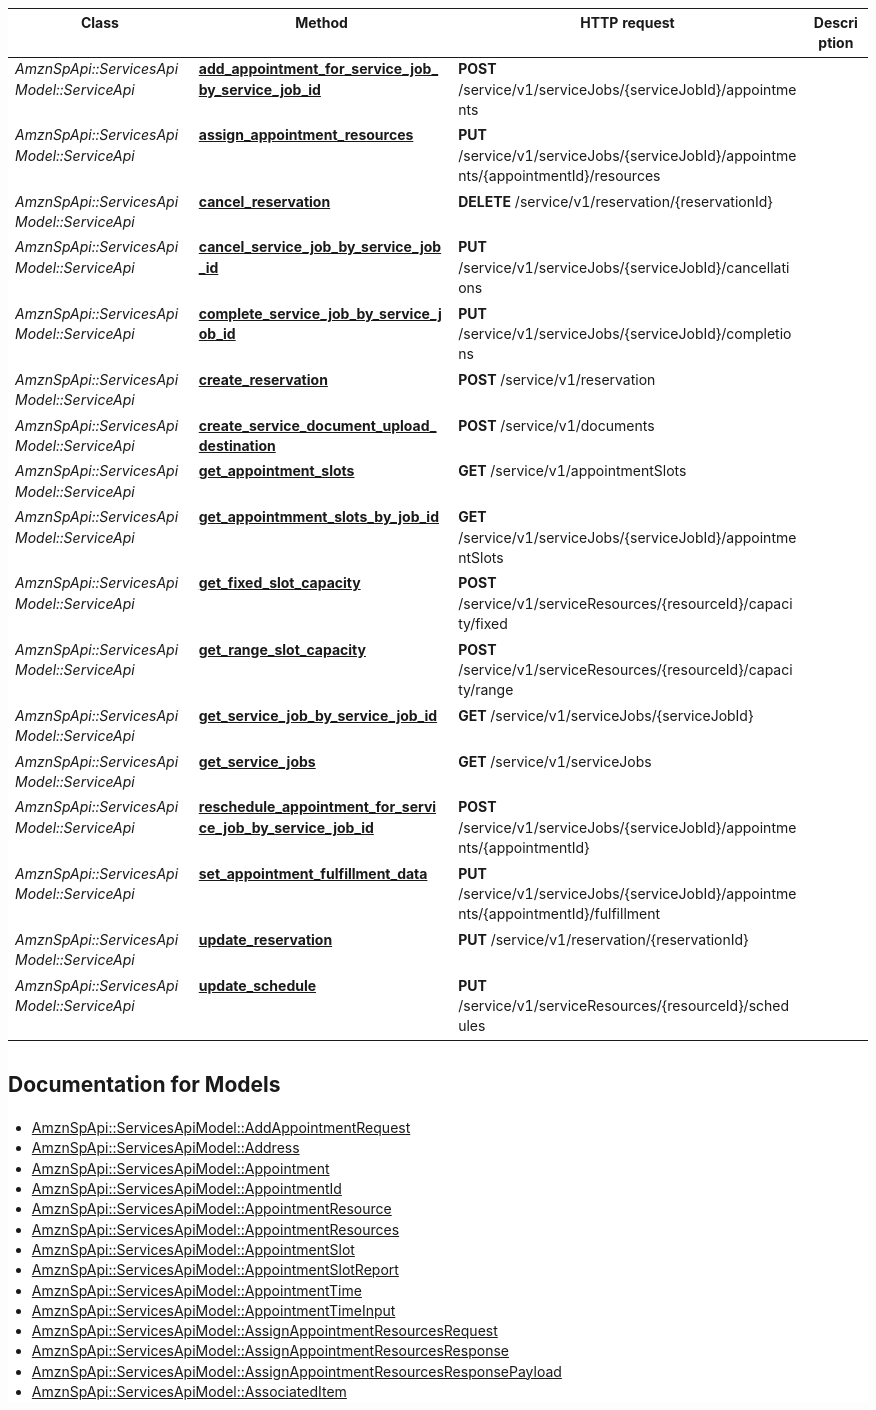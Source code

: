 Class | Method | HTTP request | Description
------------ | ------------- | ------------- | -------------
*AmznSpApi::ServicesApiModel::ServiceApi* | [**add_appointment_for_service_job_by_service_job_id**](docs/ServiceApi.md#add_appointment_for_service_job_by_service_job_id) | **POST** /service/v1/serviceJobs/{serviceJobId}/appointments | 
*AmznSpApi::ServicesApiModel::ServiceApi* | [**assign_appointment_resources**](docs/ServiceApi.md#assign_appointment_resources) | **PUT** /service/v1/serviceJobs/{serviceJobId}/appointments/{appointmentId}/resources | 
*AmznSpApi::ServicesApiModel::ServiceApi* | [**cancel_reservation**](docs/ServiceApi.md#cancel_reservation) | **DELETE** /service/v1/reservation/{reservationId} | 
*AmznSpApi::ServicesApiModel::ServiceApi* | [**cancel_service_job_by_service_job_id**](docs/ServiceApi.md#cancel_service_job_by_service_job_id) | **PUT** /service/v1/serviceJobs/{serviceJobId}/cancellations | 
*AmznSpApi::ServicesApiModel::ServiceApi* | [**complete_service_job_by_service_job_id**](docs/ServiceApi.md#complete_service_job_by_service_job_id) | **PUT** /service/v1/serviceJobs/{serviceJobId}/completions | 
*AmznSpApi::ServicesApiModel::ServiceApi* | [**create_reservation**](docs/ServiceApi.md#create_reservation) | **POST** /service/v1/reservation | 
*AmznSpApi::ServicesApiModel::ServiceApi* | [**create_service_document_upload_destination**](docs/ServiceApi.md#create_service_document_upload_destination) | **POST** /service/v1/documents | 
*AmznSpApi::ServicesApiModel::ServiceApi* | [**get_appointment_slots**](docs/ServiceApi.md#get_appointment_slots) | **GET** /service/v1/appointmentSlots | 
*AmznSpApi::ServicesApiModel::ServiceApi* | [**get_appointmment_slots_by_job_id**](docs/ServiceApi.md#get_appointmment_slots_by_job_id) | **GET** /service/v1/serviceJobs/{serviceJobId}/appointmentSlots | 
*AmznSpApi::ServicesApiModel::ServiceApi* | [**get_fixed_slot_capacity**](docs/ServiceApi.md#get_fixed_slot_capacity) | **POST** /service/v1/serviceResources/{resourceId}/capacity/fixed | 
*AmznSpApi::ServicesApiModel::ServiceApi* | [**get_range_slot_capacity**](docs/ServiceApi.md#get_range_slot_capacity) | **POST** /service/v1/serviceResources/{resourceId}/capacity/range | 
*AmznSpApi::ServicesApiModel::ServiceApi* | [**get_service_job_by_service_job_id**](docs/ServiceApi.md#get_service_job_by_service_job_id) | **GET** /service/v1/serviceJobs/{serviceJobId} | 
*AmznSpApi::ServicesApiModel::ServiceApi* | [**get_service_jobs**](docs/ServiceApi.md#get_service_jobs) | **GET** /service/v1/serviceJobs | 
*AmznSpApi::ServicesApiModel::ServiceApi* | [**reschedule_appointment_for_service_job_by_service_job_id**](docs/ServiceApi.md#reschedule_appointment_for_service_job_by_service_job_id) | **POST** /service/v1/serviceJobs/{serviceJobId}/appointments/{appointmentId} | 
*AmznSpApi::ServicesApiModel::ServiceApi* | [**set_appointment_fulfillment_data**](docs/ServiceApi.md#set_appointment_fulfillment_data) | **PUT** /service/v1/serviceJobs/{serviceJobId}/appointments/{appointmentId}/fulfillment | 
*AmznSpApi::ServicesApiModel::ServiceApi* | [**update_reservation**](docs/ServiceApi.md#update_reservation) | **PUT** /service/v1/reservation/{reservationId} | 
*AmznSpApi::ServicesApiModel::ServiceApi* | [**update_schedule**](docs/ServiceApi.md#update_schedule) | **PUT** /service/v1/serviceResources/{resourceId}/schedules | 

## Documentation for Models

 - [AmznSpApi::ServicesApiModel::AddAppointmentRequest](docs/AddAppointmentRequest.md)
 - [AmznSpApi::ServicesApiModel::Address](docs/Address.md)
 - [AmznSpApi::ServicesApiModel::Appointment](docs/Appointment.md)
 - [AmznSpApi::ServicesApiModel::AppointmentId](docs/AppointmentId.md)
 - [AmznSpApi::ServicesApiModel::AppointmentResource](docs/AppointmentResource.md)
 - [AmznSpApi::ServicesApiModel::AppointmentResources](docs/AppointmentResources.md)
 - [AmznSpApi::ServicesApiModel::AppointmentSlot](docs/AppointmentSlot.md)
 - [AmznSpApi::ServicesApiModel::AppointmentSlotReport](docs/AppointmentSlotReport.md)
 - [AmznSpApi::ServicesApiModel::AppointmentTime](docs/AppointmentTime.md)
 - [AmznSpApi::ServicesApiModel::AppointmentTimeInput](docs/AppointmentTimeInput.md)
 - [AmznSpApi::ServicesApiModel::AssignAppointmentResourcesRequest](docs/AssignAppointmentResourcesRequest.md)
 - [AmznSpApi::ServicesApiModel::AssignAppointmentResourcesResponse](docs/AssignAppointmentResourcesResponse.md)
 - [AmznSpApi::ServicesApiModel::AssignAppointmentResourcesResponsePayload](docs/AssignAppointmentResourcesResponsePayload.md)
 - [AmznSpApi::ServicesApiModel::AssociatedItem](docs/AssociatedItem.md)